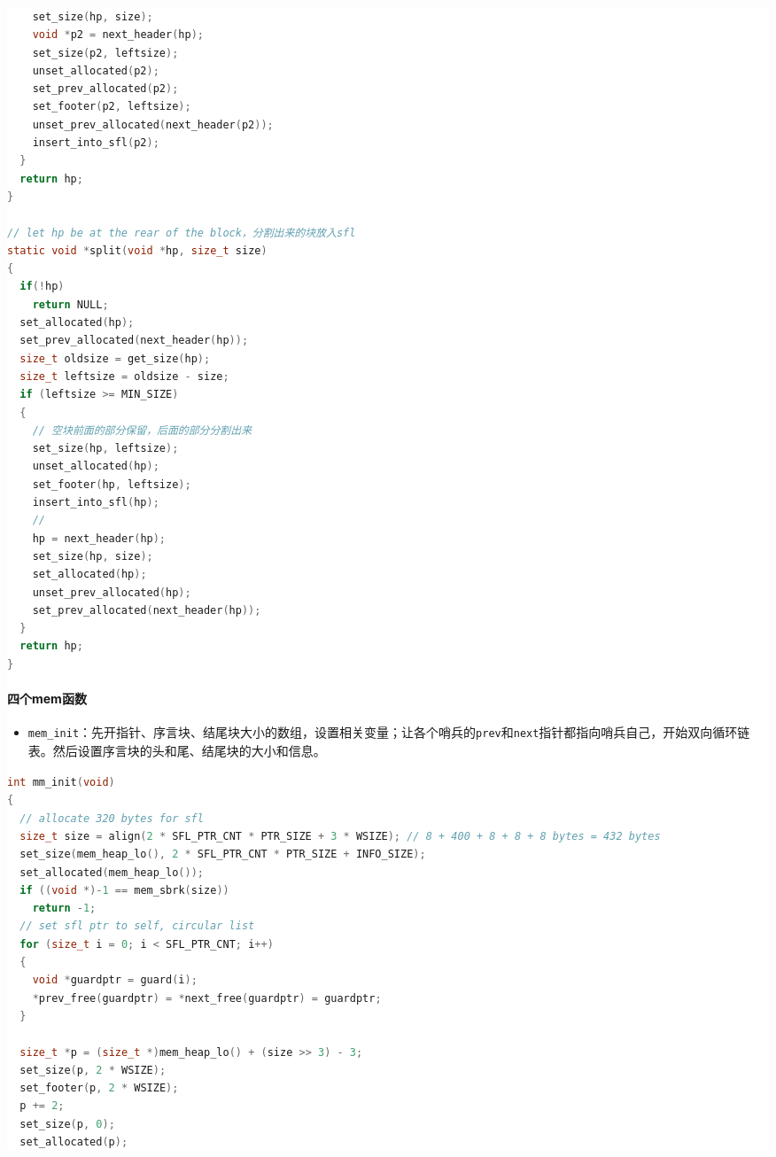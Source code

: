 ~~~c
    set_size(hp, size);
    void *p2 = next_header(hp);
    set_size(p2, leftsize);
    unset_allocated(p2);
    set_prev_allocated(p2);
    set_footer(p2, leftsize);
    unset_prev_allocated(next_header(p2));
    insert_into_sfl(p2);
  }
  return hp;
}

// let hp be at the rear of the block，分割出来的块放入sfl
static void *split(void *hp, size_t size)
{
  if(!hp)
    return NULL;
  set_allocated(hp);
  set_prev_allocated(next_header(hp));
  size_t oldsize = get_size(hp);
  size_t leftsize = oldsize - size;
  if (leftsize >= MIN_SIZE)
  {
    // 空块前面的部分保留，后面的部分分割出来
    set_size(hp, leftsize);
    unset_allocated(hp);
    set_footer(hp, leftsize);
    insert_into_sfl(hp);
    //
    hp = next_header(hp);
    set_size(hp, size);
    set_allocated(hp);
    unset_prev_allocated(hp);
    set_prev_allocated(next_header(hp));
  }
  return hp;
}
~~~
#### 四个mem函数
- `mem_init`：先开指针、序言块、结尾块大小的数组，设置相关变量；让各个哨兵的`prev`和`next`指针都指向哨兵自己，开始双向循环链表。然后设置序言块的头和尾、结尾块的大小和信息。
~~~c
int mm_init(void)
{
  // allocate 320 bytes for sfl
  size_t size = align(2 * SFL_PTR_CNT * PTR_SIZE + 3 * WSIZE); // 8 + 400 + 8 + 8 + 8 bytes = 432 bytes
  set_size(mem_heap_lo(), 2 * SFL_PTR_CNT * PTR_SIZE + INFO_SIZE);
  set_allocated(mem_heap_lo());
  if ((void *)-1 == mem_sbrk(size))
    return -1;
  // set sfl ptr to self, circular list
  for (size_t i = 0; i < SFL_PTR_CNT; i++)
  {
    void *guardptr = guard(i);
    *prev_free(guardptr) = *next_free(guardptr) = guardptr;
  }

  size_t *p = (size_t *)mem_heap_lo() + (size >> 3) - 3;
  set_size(p, 2 * WSIZE);
  set_footer(p, 2 * WSIZE);
  p += 2;
  set_size(p, 0);
  set_allocated(p);
~~~